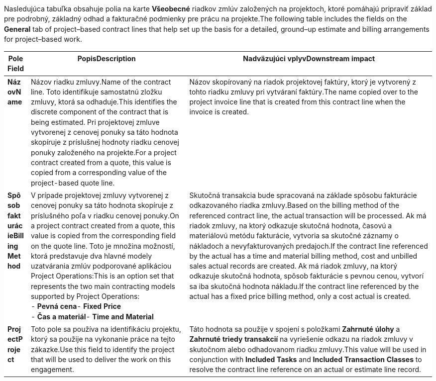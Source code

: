 <span data-ttu-id="fc4ea-114">Nasledujúca tabuľka obsahuje polia na karte **Všeobecné** riadkov zmlúv založených na projektoch, ktoré pomáhajú pripraviť základ pre podrobný, základný odhad a fakturačné podmienky pre prácu na projekte.</span><span class="sxs-lookup"><span data-stu-id="fc4ea-114">The following table includes the fields on the **General** tab of project–based contract lines that help set up the basis for a detailed, ground–up estimate and billing arrangements for project–based work.</span></span>

| <span data-ttu-id="fc4ea-115">Pole</span><span class="sxs-lookup"><span data-stu-id="fc4ea-115">Field</span></span> | <span data-ttu-id="fc4ea-116">Popis</span><span class="sxs-lookup"><span data-stu-id="fc4ea-116">Description</span></span> | <span data-ttu-id="fc4ea-117">Nadväzujúci vplyv</span><span class="sxs-lookup"><span data-stu-id="fc4ea-117">Downstream impact</span></span> |
| --- | --- | --- |
| <span data-ttu-id="fc4ea-118">**Názov**</span><span class="sxs-lookup"><span data-stu-id="fc4ea-118">**Name**</span></span> | <span data-ttu-id="fc4ea-119">Názov riadku zmluvy.</span><span class="sxs-lookup"><span data-stu-id="fc4ea-119">Name of the contract line.</span></span> <span data-ttu-id="fc4ea-120">Toto identifikuje samostatnú zložku zmluvy, ktorá sa odhaduje.</span><span class="sxs-lookup"><span data-stu-id="fc4ea-120">This identifies the discrete component of the contract that is being estimated.</span></span> <span data-ttu-id="fc4ea-121">Pri projektovej zmluve vytvorenej z cenovej ponuky sa táto hodnota skopíruje z príslušnej hodnoty riadku cenovej ponuky založeného na projekte.</span><span class="sxs-lookup"><span data-stu-id="fc4ea-121">For a project contract created from a quote, this value is copied from a corresponding value of the project-based quote line.</span></span> | <span data-ttu-id="fc4ea-122">Názov skopírovaný na riadok projektovej faktúry, ktorý je vytvorený z tohto riadku zmluvy pri vytváraní faktúry.</span><span class="sxs-lookup"><span data-stu-id="fc4ea-122">The name copied over to the project invoice line that is created from this contract line when the invoice is created.</span></span> |
| <span data-ttu-id="fc4ea-123">**Spôsob fakturácie**</span><span class="sxs-lookup"><span data-stu-id="fc4ea-123">**Billing Method**</span></span> | <span data-ttu-id="fc4ea-124">V prípade projektovej zmluvy vytvorenej z cenovej ponuky sa táto hodnota skopíruje z príslušného poľa v riadku cenovej ponuky.</span><span class="sxs-lookup"><span data-stu-id="fc4ea-124">On a project contract created from a quote, this value is copied from the corresponding field on the quote line.</span></span> <span data-ttu-id="fc4ea-125">Toto je množina možností, ktorá predstavuje dva hlavné modely uzatvárania zmlúv podporované aplikáciou Project Operations:</span><span class="sxs-lookup"><span data-stu-id="fc4ea-125">This is an option set that represents the two main contracting models supported by Project Operations:</span></span></br><span data-ttu-id="fc4ea-126">- **Pevná cena**</span><span class="sxs-lookup"><span data-stu-id="fc4ea-126">- **Fixed Price**</span></span></br><span data-ttu-id="fc4ea-127">- **Čas a materiál**</span><span class="sxs-lookup"><span data-stu-id="fc4ea-127">- **Time and Material**</span></span> | <span data-ttu-id="fc4ea-128">Skutočná transakcia bude spracovaná na základe spôsobu fakturácie odkazovaného riadka zmluvy.</span><span class="sxs-lookup"><span data-stu-id="fc4ea-128">Based on the billing method of the referenced contract line, the actual transaction will be processed.</span></span> <span data-ttu-id="fc4ea-129">Ak má riadok zmluvy, na ktorý odkazuje skutočná hodnota, časovú a materiálovú metódu fakturácie, vytvoria sa skutočné záznamy o nákladoch a nevyfakturovaných predajoch.</span><span class="sxs-lookup"><span data-stu-id="fc4ea-129">If the contract line referenced by the actual has a time and material billing method, cost and unbilled sales actual records are created.</span></span> <span data-ttu-id="fc4ea-130">Ak má riadok zmluvy, na ktorý odkazuje skutočná hodnota, spôsob fakturácie s pevnou cenou, vytvorí sa iba skutočná hodnota nákladu.</span><span class="sxs-lookup"><span data-stu-id="fc4ea-130">If the contract line referenced by the actual has a fixed price billing method, only a cost actual is created.</span></span> |
| <span data-ttu-id="fc4ea-131">**Project**</span><span class="sxs-lookup"><span data-stu-id="fc4ea-131">**Project**</span></span> | <span data-ttu-id="fc4ea-132">Toto pole sa používa na identifikáciu projektu, ktorý sa použije na vykonanie práce na tejto zákazke.</span><span class="sxs-lookup"><span data-stu-id="fc4ea-132">Use this field to identify the project that will be used to deliver the work on this engagement.</span></span> | <span data-ttu-id="fc4ea-133">Táto hodnota sa použije v spojení s položkami **Zahrnuté úlohy** a **Zahrnuté triedy transakcií** na vyriešenie odkazu na riadok zmluvy v skutočnom alebo odhadovanom riadku zmluvy.</span><span class="sxs-lookup"><span data-stu-id="fc4ea-133">This value will be used in conjunction with **Included Tasks** and **Included Transaction Classes** to resolve the contract line reference on an actual or estimate line record.</span></span> |